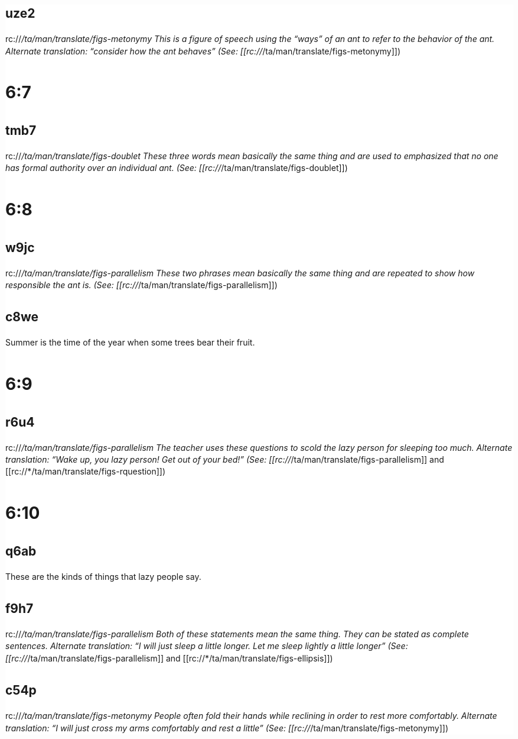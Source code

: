 ## uze2
rc://*/ta/man/translate/figs-metonymy
This is a figure of speech using the “ways” of an ant to refer to the behavior of the ant. Alternate translation: “consider how the ant behaves” (See: [[rc://*/ta/man/translate/figs-metonymy]])

# 6:7
## tmb7
rc://*/ta/man/translate/figs-doublet
These three words mean basically the same thing and are used to emphasized that no one has formal authority over an individual ant. (See: [[rc://*/ta/man/translate/figs-doublet]])

# 6:8
## w9jc
rc://*/ta/man/translate/figs-parallelism
These two phrases mean basically the same thing and are repeated to show how responsible the ant is. (See: [[rc://*/ta/man/translate/figs-parallelism]])

## c8we
Summer is the time of the year when some trees bear their fruit.

# 6:9
## r6u4
rc://*/ta/man/translate/figs-parallelism
The teacher uses these questions to scold the lazy person for sleeping too much. Alternate translation: “Wake up, you lazy person! Get out of your bed!” (See: [[rc://*/ta/man/translate/figs-parallelism]] and [[rc://*/ta/man/translate/figs-rquestion]])

# 6:10
## q6ab
These are the kinds of things that lazy people say.

## f9h7
rc://*/ta/man/translate/figs-parallelism
Both of these statements mean the same thing. They can be stated as complete sentences. Alternate translation: “I will just sleep a little longer. Let me sleep lightly a little longer” (See: [[rc://*/ta/man/translate/figs-parallelism]] and [[rc://*/ta/man/translate/figs-ellipsis]])

## c54p
rc://*/ta/man/translate/figs-metonymy
People often fold their hands while reclining in order to rest more comfortably. Alternate translation: “I will just cross my arms comfortably and rest a little” (See: [[rc://*/ta/man/translate/figs-metonymy]])
